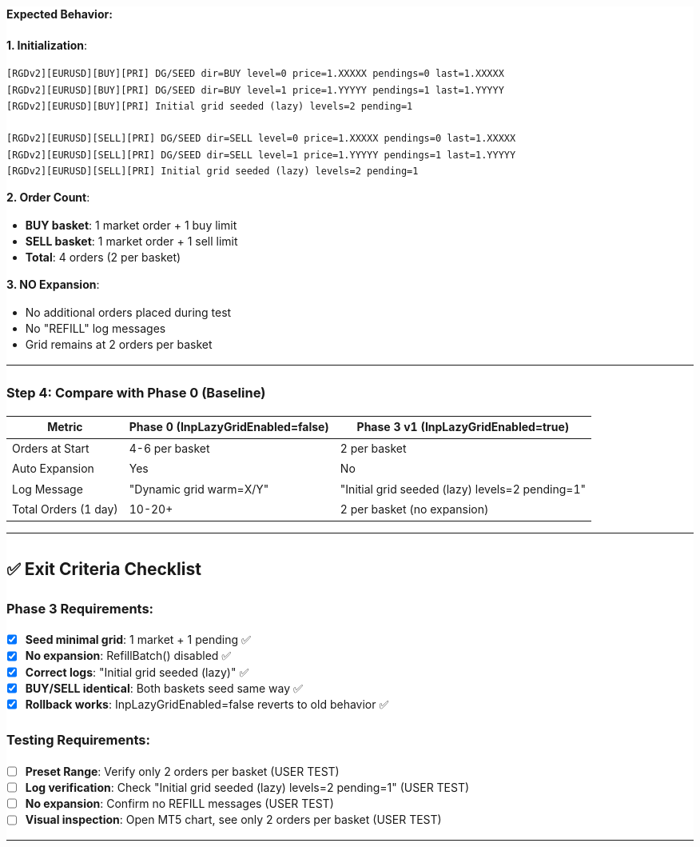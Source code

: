 #### Expected Behavior:

**1. Initialization**:
```
[RGDv2][EURUSD][BUY][PRI] DG/SEED dir=BUY level=0 price=1.XXXXX pendings=0 last=1.XXXXX
[RGDv2][EURUSD][BUY][PRI] DG/SEED dir=BUY level=1 price=1.YYYYY pendings=1 last=1.YYYYY
[RGDv2][EURUSD][BUY][PRI] Initial grid seeded (lazy) levels=2 pending=1

[RGDv2][EURUSD][SELL][PRI] DG/SEED dir=SELL level=0 price=1.XXXXX pendings=0 last=1.XXXXX
[RGDv2][EURUSD][SELL][PRI] DG/SEED dir=SELL level=1 price=1.YYYYY pendings=1 last=1.YYYYY
[RGDv2][EURUSD][SELL][PRI] Initial grid seeded (lazy) levels=2 pending=1
```

**2. Order Count**:
- **BUY basket**: 1 market order + 1 buy limit
- **SELL basket**: 1 market order + 1 sell limit
- **Total**: 4 orders (2 per basket)

**3. NO Expansion**:
- No additional orders placed during test
- No "REFILL" log messages
- Grid remains at 2 orders per basket

---

### Step 4: Compare with Phase 0 (Baseline)

| Metric | Phase 0 (InpLazyGridEnabled=false) | Phase 3 v1 (InpLazyGridEnabled=true) |
|--------|-------------------------------------|--------------------------------------|
| Orders at Start | 4-6 per basket | 2 per basket |
| Auto Expansion | Yes | No |
| Log Message | "Dynamic grid warm=X/Y" | "Initial grid seeded (lazy) levels=2 pending=1" |
| Total Orders (1 day) | 10-20+ | 2 per basket (no expansion) |

---

## ✅ Exit Criteria Checklist

### Phase 3 Requirements:
- [x] **Seed minimal grid**: 1 market + 1 pending ✅
- [x] **No expansion**: RefillBatch() disabled ✅
- [x] **Correct logs**: "Initial grid seeded (lazy)" ✅
- [x] **BUY/SELL identical**: Both baskets seed same way ✅
- [x] **Rollback works**: InpLazyGridEnabled=false reverts to old behavior ✅

### Testing Requirements:
- [ ] **Preset Range**: Verify only 2 orders per basket (USER TEST)
- [ ] **Log verification**: Check "Initial grid seeded (lazy) levels=2 pending=1" (USER TEST)
- [ ] **No expansion**: Confirm no REFILL messages (USER TEST)
- [ ] **Visual inspection**: Open MT5 chart, see only 2 orders per basket (USER TEST)

---